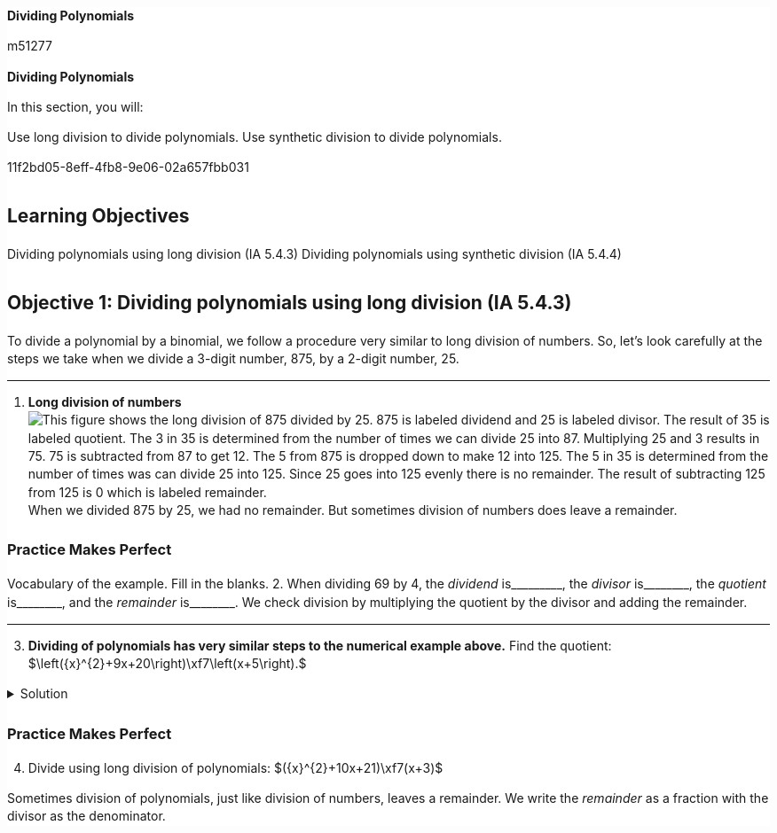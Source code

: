 **Dividing Polynomials**

  m51277
  

**Dividing Polynomials**

  In this section, you will:

Use long division to divide polynomials.
Use synthetic division to divide polynomials.

  11f2bd05-8eff-4fb8-9e06-02a657fbb031

  
## Learning Objectives

Dividing polynomials using long division (IA 5.4.3)
Dividing polynomials using synthetic division (IA 5.4.4)

## Objective 1: Dividing polynomials using long division (IA 5.4.3)
To divide a polynomial by a binomial, we follow a procedure very similar to long division of numbers. So, let’s look carefully at the steps we take when we divide a 3-digit number, 875, by a 2-digit number, 25.

<hr/>

1. **Long division of numbers**    ![This figure shows the long division of 875 divided by 25. 875 is labeled dividend and 25 is labeled divisor. The result of 35 is labeled quotient. The 3 in 35 is determined from the number of times we can divide 25 into 87. Multiplying 25 and 3 results in 75. 75 is subtracted from 87 to get 12. The 5 from 875 is dropped down to make 12 into 125. The 5 in 35 is determined from the number of times was can divide 25 into 125. Since 25 goes into 125 evenly there is no remainder. The result of subtracting 125 from 125 is 0 which is labeled remainder.](../../media/CNX_IntAlg_Figure_05_04_001_img_new.jpg)   When we divided 875 by 25, we had no remainder. But sometimes division of numbers does leave a remainder.

### Practice Makes Perfect
Vocabulary of the example. 
Fill in the blanks.
2. When dividing 69 by 4,  the *dividend* is_________,  the *divisor* is________,     the *quotient* is________,  and the *remainder* is________. We check division by multiplying the quotient by the divisor and adding the remainder.

<hr/>

3. **Dividing of polynomials has very similar steps to the numerical example above.**   Find the quotient: $\left({x}^{2}+9x+20\right)\xf7\left(x+5\right).$

<details><summary>Solution</summary></details>

### Practice Makes Perfect
4. Divide using long division of polynomials: $({x}^{2}+10x+21)\xf7(x+3)$

Sometimes division of polynomials, just like division of numbers, leaves a remainder. We write the *remainder* as a fraction with the divisor as the denominator.
